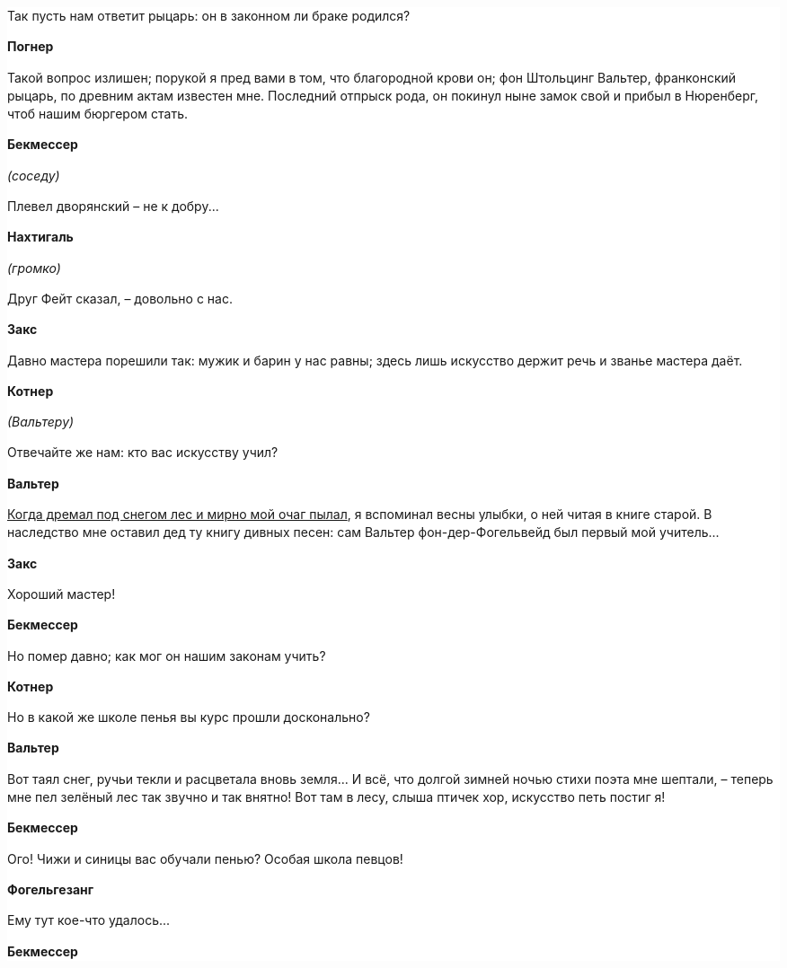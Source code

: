 Так пусть нам ответит рыцарь: он в законном ли браке родился?

**Погнер**

Такой вопрос излишен; порукой я пред вами в том, что благородной крови он; фон Штольцинг Вальтер, франконский рыцарь, по древним актам известен мне. Последний отпрыск рода, он покинул ныне замок свой и прибыл в Нюренберг, чтоб нашим бюргером стать.

**Бекмессер**

*(соседу)*

Плевел дворянский – не к добру...

**Нахтигаль**

*(громко)*

Друг Фейт сказал, – довольно с нас.

**Закс**

Давно мастера порешили так: мужик и барин у нас равны; здесь лишь искусство держит речь и званье мастера даёт.

**Котнер**

*(Вальтеру)*

Отвечайте же нам: кто вас искусству учил?

**Вальтер**

[Когда дремал под снегом лес и мирно мой очаг пылал](11.mp3), я вспоминал весны улыбки, о ней читая в книге старой. В наследство мне оставил дед ту книгу дивных песен: сам Вальтер фон-дер-Фогельвейд был первый мой учитель...

**Закс**

Хороший мастер!

**Бекмессер**

Но помер давно; как мог он нашим законам учить?

**Котнер**

Но в какой же школе пенья вы курс прошли досконально?

**Вальтер**

Вот таял снег, ручьи текли и расцветала вновь земля... И всё, что долгой зимней ночью стихи поэта мне шептали, – теперь мне пел зелёный лес так звучно и так внятно! Вот там в лесу, слыша птичек хор, искусство петь постиг я!

**Бекмессер**

Ого! Чижи и синицы вас обучали пенью? Особая школа певцов!

**Фогельгезанг**

Ему тут кое-что удалось...

**Бекмессер**
